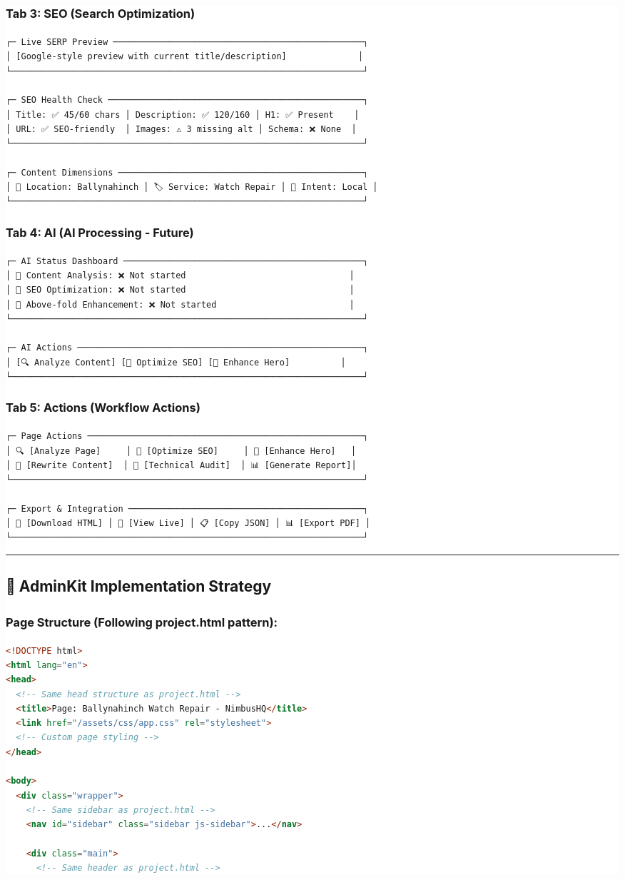 ### **Tab 3: SEO** (Search Optimization)
```
┌─ Live SERP Preview ─────────────────────────────────────────────────┐
│ [Google-style preview with current title/description]              │
└─────────────────────────────────────────────────────────────────────┘

┌─ SEO Health Check ──────────────────────────────────────────────────┐
│ Title: ✅ 45/60 chars │ Description: ✅ 120/160 │ H1: ✅ Present    │
│ URL: ✅ SEO-friendly  │ Images: ⚠️ 3 missing alt │ Schema: ❌ None  │
└─────────────────────────────────────────────────────────────────────┘

┌─ Content Dimensions ────────────────────────────────────────────────┐
│ 📍 Location: Ballynahinch │ 🏷️ Service: Watch Repair │ 🎯 Intent: Local │
└─────────────────────────────────────────────────────────────────────┘
```

### **Tab 4: AI** (AI Processing - Future)
```
┌─ AI Status Dashboard ───────────────────────────────────────────────┐
│ 🤖 Content Analysis: ❌ Not started                                │
│ 🎯 SEO Optimization: ❌ Not started                                │
│ 🚀 Above-fold Enhancement: ❌ Not started                          │
└─────────────────────────────────────────────────────────────────────┘

┌─ AI Actions ────────────────────────────────────────────────────────┐
│ [🔍 Analyze Content] [🎯 Optimize SEO] [🚀 Enhance Hero]          │
└─────────────────────────────────────────────────────────────────────┘
```

### **Tab 5: Actions** (Workflow Actions)
```
┌─ Page Actions ──────────────────────────────────────────────────────┐
│ 🔍 [Analyze Page]     │ 🎯 [Optimize SEO]     │ 🚀 [Enhance Hero]   │
│ 📝 [Rewrite Content]  │ 🔧 [Technical Audit]  │ 📊 [Generate Report]│
└─────────────────────────────────────────────────────────────────────┘

┌─ Export & Integration ──────────────────────────────────────────────┐
│ 📄 [Download HTML] │ 🔗 [View Live] │ 📋 [Copy JSON] │ 📊 [Export PDF] │
└─────────────────────────────────────────────────────────────────────┘
```

---

## 🎯 **AdminKit Implementation Strategy**

### **Page Structure (Following project.html pattern):**
```html
<!DOCTYPE html>
<html lang="en">
<head>
  <!-- Same head structure as project.html -->
  <title>Page: Ballynahinch Watch Repair - NimbusHQ</title>
  <link href="/assets/css/app.css" rel="stylesheet">
  <!-- Custom page styling -->
</head>

<body>
  <div class="wrapper">
    <!-- Same sidebar as project.html -->
    <nav id="sidebar" class="sidebar js-sidebar">...</nav>
    
    <div class="main">
      <!-- Same header as project.html -->
```